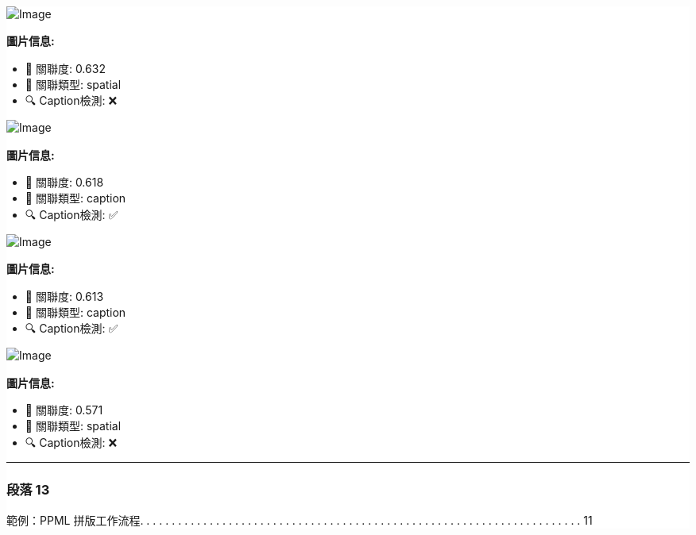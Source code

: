 </div>


<div class="image-association">

![Image](./images/page_017_image_004.png)

**圖片信息:**
- 🎯 關聯度: 0.632
- 📍 關聯類型: spatial
- 🔍 Caption檢測: ❌

</div>


<div class="image-association">

![Image](./images/page_017_image_003.png)

**圖片信息:**
- 🎯 關聯度: 0.618
- 📍 關聯類型: caption
- 🔍 Caption檢測: ✅

</div>


<div class="image-association">

![Image](./images/page_017_image_005.png)

**圖片信息:**
- 🎯 關聯度: 0.613
- 📍 關聯類型: caption
- 🔍 Caption檢測: ✅

</div>


<div class="image-association">

![Image](./images/page_017_image_000.png)

**圖片信息:**
- 🎯 關聯度: 0.571
- 📍 關聯類型: spatial
- 🔍 Caption檢測: ❌

</div>




---


### 段落 13

範例：PPML 拼版工作流程. . . . . . . . . . . . . . . . . . . . . . . . . . . . . . . . . . . . . . . . . . . . . . . . . . . . . . . . . . . . . . . . . . . . . . 11
